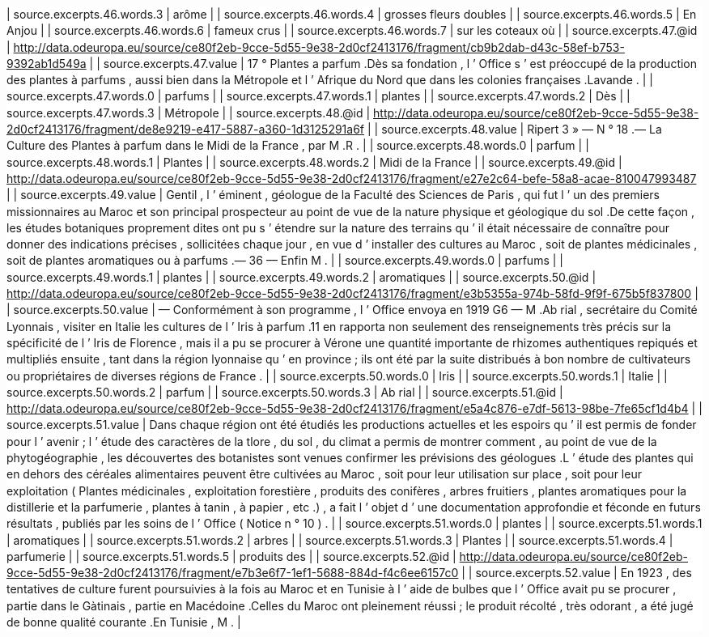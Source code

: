 | source.excerpts.46.words.3 | arôme |
| source.excerpts.46.words.4 | grosses fleurs doubles |
| source.excerpts.46.words.5 | En Anjou |
| source.excerpts.46.words.6 | fameux crus |
| source.excerpts.46.words.7 | sur les coteaux où |
| source.excerpts.47.@id | http://data.odeuropa.eu/source/ce80f2eb-9cce-5d55-9e38-2d0cf2413176/fragment/cb9b2dab-d43c-58ef-b753-9392ab1d549a |
| source.excerpts.47.value | 17 ° Plantes a parfum .Dès sa fondation , l ’ Office s ’ est préoccupé de la production des plantes à parfums , aussi bien dans la Métropole et l ’ Afrique du Nord que dans les colonies françaises .Lavande . |
| source.excerpts.47.words.0 | parfums |
| source.excerpts.47.words.1 | plantes |
| source.excerpts.47.words.2 | Dès |
| source.excerpts.47.words.3 | Métropole |
| source.excerpts.48.@id | http://data.odeuropa.eu/source/ce80f2eb-9cce-5d55-9e38-2d0cf2413176/fragment/de8e9219-e417-5887-a360-1d3125291a6f |
| source.excerpts.48.value | Ripert 3 » — N ° 18 .— La Culture des Plantes à parfum dans le Midi de la France , par M .R . |
| source.excerpts.48.words.0 | parfum |
| source.excerpts.48.words.1 | Plantes |
| source.excerpts.48.words.2 | Midi de la France |
| source.excerpts.49.@id | http://data.odeuropa.eu/source/ce80f2eb-9cce-5d55-9e38-2d0cf2413176/fragment/e27e2c64-befe-58a8-acae-810047993487 |
| source.excerpts.49.value | Gentil , l ’ éminent , géologue de la Faculté des Sciences de Paris , qui fut l ’ un des premiers missionnaires au Maroc et son principal prospecteur au point de vue de la nature physique et géologique du sol .De cette façon , les études botaniques proprement dites ont pu s ’ étendre sur la nature des terrains qu ’ il était nécessaire de connaître pour donner des indications précises , sollicitées chaque jour , en vue d ’ installer des cultures au Maroc , soit de plantes médicinales , soit de plantes aromatiques ou à parfums .— 36 — Enfin M . |
| source.excerpts.49.words.0 | parfums |
| source.excerpts.49.words.1 | plantes |
| source.excerpts.49.words.2 | aromatiques |
| source.excerpts.50.@id | http://data.odeuropa.eu/source/ce80f2eb-9cce-5d55-9e38-2d0cf2413176/fragment/e3b5355a-974b-58fd-9f9f-675b5f837800 |
| source.excerpts.50.value | — Conformément à son programme , l ’ Office envoya en 1919 G6 — M .Ab rial , secrétaire du Comité Lyonnais , visiter en Italie les cultures de l ’ Iris à parfum .11 en rapporta non seulement des renseignements très précis sur la spécificité de l ’ Iris de Florence , mais il a pu se procurer à Vérone une quantité importante de rhizomes authentiques repiqués et multipliés ensuite , tant dans la région lyonnaise qu ’ en province ; ils ont été par la suite distribués à bon nombre de cultivateurs ou propriétaires de diverses régions de France . |
| source.excerpts.50.words.0 | Iris |
| source.excerpts.50.words.1 | Italie |
| source.excerpts.50.words.2 | parfum |
| source.excerpts.50.words.3 | Ab rial |
| source.excerpts.51.@id | http://data.odeuropa.eu/source/ce80f2eb-9cce-5d55-9e38-2d0cf2413176/fragment/e5a4c876-e7df-5613-98be-7fe65cf1d4b4 |
| source.excerpts.51.value | Dans chaque région ont été étudiés les productions actuelles et les espoirs qu ’ il est permis de fonder pour l ’ avenir ; l ’ étude des caractères de la tlore , du sol , du climat a permis de montrer comment , au point de vue de la phytogéographie , les découvertes des botanistes sont venues confirmer les prévisions des géologues .L ’ étude des plantes qui en dehors des céréales alimentaires peuvent être cultivées au Maroc , soit pour leur utilisation sur place , soit pour leur exploitation ( Plantes médicinales , exploitation forestière , produits des conifères , arbres fruitiers , plantes aromatiques pour la distillerie et la parfumerie , plantes à tanin , à papier , etc .) , a fait l ’ objet d ’ une documentation approfondie et féconde en futurs résultats , publiés par les soins de l ’ Office ( Notice n ° 10 ) . |
| source.excerpts.51.words.0 | plantes |
| source.excerpts.51.words.1 | aromatiques |
| source.excerpts.51.words.2 | arbres |
| source.excerpts.51.words.3 | Plantes |
| source.excerpts.51.words.4 | parfumerie |
| source.excerpts.51.words.5 | produits des |
| source.excerpts.52.@id | http://data.odeuropa.eu/source/ce80f2eb-9cce-5d55-9e38-2d0cf2413176/fragment/e7b3e6f7-1ef1-5688-884d-f4c6ee6157c0 |
| source.excerpts.52.value | En 1923 , des tentatives de culture furent poursuivies à la fois au Maroc et en Tunisie à l ’ aide de bulbes que l ’ Office avait pu se procurer , partie dans le Gàtinais , partie en Macédoine .Celles du Maroc ont pleinement réussi ; le produit récolté , très odorant , a été jugé de bonne qualité courante .En Tunisie , M . |